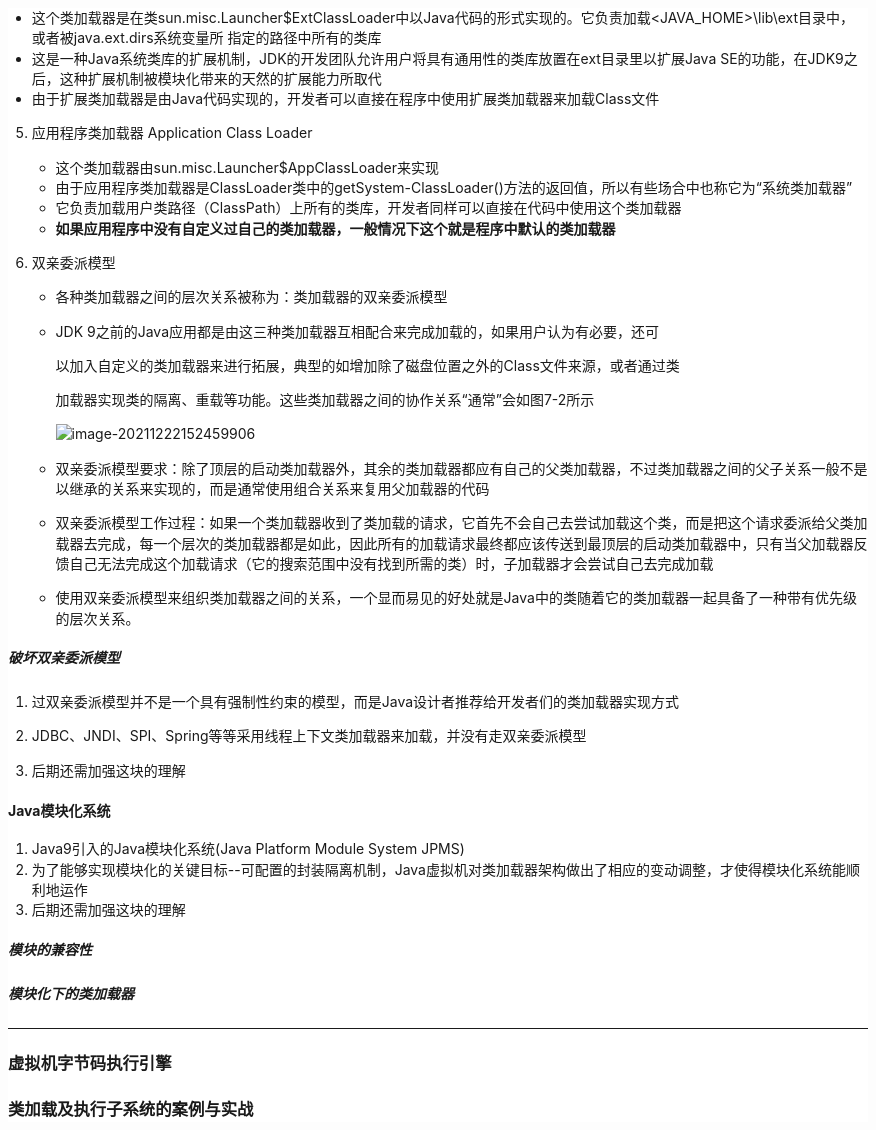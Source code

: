    - 这个类加载器是在类sun.misc.Launcher$ExtClassLoader中以Java代码的形式实现的。它负责加载<JAVA_HOME>\lib\ext目录中，或者被java.ext.dirs系统变量所 指定的路径中所有的类库
   - 这是一种Java系统类库的扩展机制，JDK的开发团队允许用户将具有通用性的类库放置在ext目录里以扩展Java SE的功能，在JDK9之后，这种扩展机制被模块化带来的天然的扩展能力所取代
   - 由于扩展类加载器是由Java代码实现的，开发者可以直接在程序中使用扩展类加载器来加载Class文件

5. 应用程序类加载器 Application Class Loader

   - 这个类加载器由sun.misc.Launcher$AppClassLoader来实现
   - 由于应用程序类加载器是ClassLoader类中的getSystem-ClassLoader()方法的返回值，所以有些场合中也称它为“系统类加载器”
   - 它负责加载用户类路径（ClassPath）上所有的类库，开发者同样可以直接在代码中使用这个类加载器
   - **如果应用程序中没有自定义过自己的类加载器，一般情况下这个就是程序中默认的类加载器**

6. 双亲委派模型

   - 各种类加载器之间的层次关系被称为：类加载器的双亲委派模型

   - JDK 9之前的Java应用都是由这三种类加载器互相配合来完成加载的，如果用户认为有必要，还可 

     以加入自定义的类加载器来进行拓展，典型的如增加除了磁盘位置之外的Class文件来源，或者通过类 

     加载器实现类的隔离、重载等功能。这些类加载器之间的协作关系“通常”会如图7-2所示

     ![image-20211222152459906](https://pic-typora-qc.oss-cn-chengdu.aliyuncs.com/img/image-20211222152459906.png)

   - 双亲委派模型要求：除了顶层的启动类加载器外，其余的类加载器都应有自己的父类加载器，不过类加载器之间的父子关系一般不是以继承的关系来实现的，而是通常使用组合关系来复用父加载器的代码

   - 双亲委派模型工作过程：如果一个类加载器收到了类加载的请求，它首先不会自己去尝试加载这个类，而是把这个请求委派给父类加载器去完成，每一个层次的类加载器都是如此，因此所有的加载请求最终都应该传送到最顶层的启动类加载器中，只有当父加载器反馈自己无法完成这个加载请求（它的搜索范围中没有找到所需的类）时，子加载器才会尝试自己去完成加载

   - 使用双亲委派模型来组织类加载器之间的关系，一个显而易见的好处就是Java中的类随着它的类加载器一起具备了一种带有优先级的层次关系。

     

##### 破坏双亲委派模型

1. 过双亲委派模型并不是一个具有强制性约束的模型，而是Java设计者推荐给开发者们的类加载器实现方式

2. JDBC、JNDI、SPI、Spring等等采用线程上下文类加载器来加载，并没有走双亲委派模型

3. 后期还需加强这块的理解

   

#### Java模块化系统

1. Java9引入的Java模块化系统(Java Platform Module System JPMS)
2. 为了能够实现模块化的关键目标--可配置的封装隔离机制，Java虚拟机对类加载器架构做出了相应的变动调整，才使得模块化系统能顺利地运作
3. 后期还需加强这块的理解

##### 模块的兼容性

##### 模块化下的类加载器

---

### 虚拟机字节码执行引擎

### 类加载及执行子系统的案例与实战

